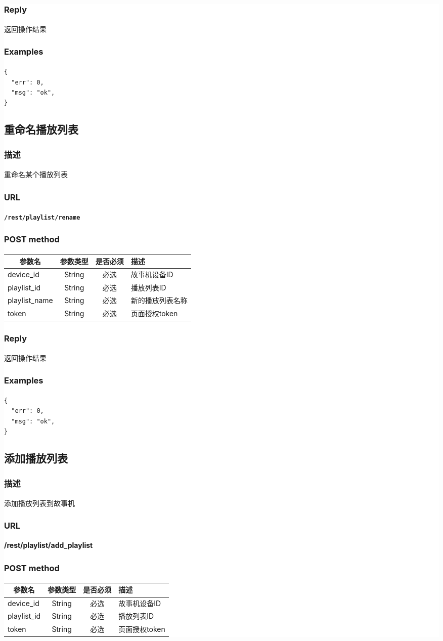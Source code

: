 ### Reply
返回操作结果

### Examples
```
{
  "err": 0,
  "msg": "ok",
}
```
## 重命名播放列表
### 描述
重命名某个播放列表
### URL
**`/rest/playlist/rename`**
### POST method
|参数名|参数类型|是否必须|描述|
|-----|:----:|:----:|:----|
| device_id | String | 必选 | 故事机设备ID |
| playlist_id | String | 必选 | 播放列表ID |
| playlist_name | String | 必选 | 新的播放列表名称 |
| token | String | 必选 | 页面授权token |

### Reply
返回操作结果

### Examples
```
{
  "err": 0,
  "msg": "ok",
}
```
## 添加播放列表
### 描述
添加播放列表到故事机
### URL
**/rest/playlist/add_playlist**
### POST method
|参数名|参数类型|是否必须|描述|
|-----|:----:|:----:|:----|
| device_id | String | 必选 | 故事机设备ID |
| playlist_id | String | 必选 | 播放列表ID |
| token | String | 必选 | 页面授权token |
